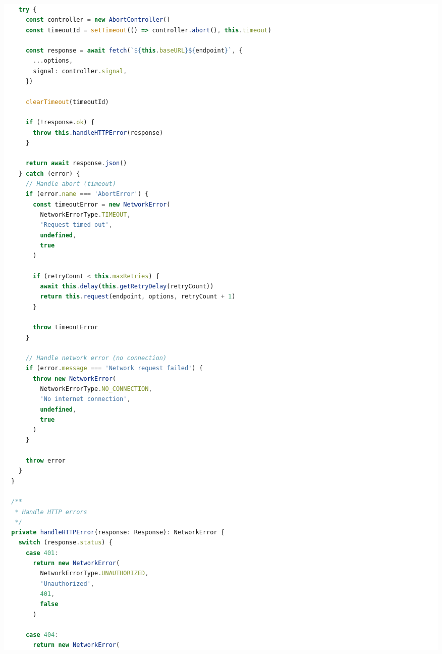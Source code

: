 ```typescript
    try {
      const controller = new AbortController()
      const timeoutId = setTimeout(() => controller.abort(), this.timeout)

      const response = await fetch(`${this.baseURL}${endpoint}`, {
        ...options,
        signal: controller.signal,
      })

      clearTimeout(timeoutId)

      if (!response.ok) {
        throw this.handleHTTPError(response)
      }

      return await response.json()
    } catch (error) {
      // Handle abort (timeout)
      if (error.name === 'AbortError') {
        const timeoutError = new NetworkError(
          NetworkErrorType.TIMEOUT,
          'Request timed out',
          undefined,
          true
        )
        
        if (retryCount < this.maxRetries) {
          await this.delay(this.getRetryDelay(retryCount))
          return this.request(endpoint, options, retryCount + 1)
        }
        
        throw timeoutError
      }

      // Handle network error (no connection)
      if (error.message === 'Network request failed') {
        throw new NetworkError(
          NetworkErrorType.NO_CONNECTION,
          'No internet connection',
          undefined,
          true
        )
      }

      throw error
    }
  }

  /**
   * Handle HTTP errors
   */
  private handleHTTPError(response: Response): NetworkError {
    switch (response.status) {
      case 401:
        return new NetworkError(
          NetworkErrorType.UNAUTHORIZED,
          'Unauthorized',
          401,
          false
        )
      
      case 404:
        return new NetworkError(
```